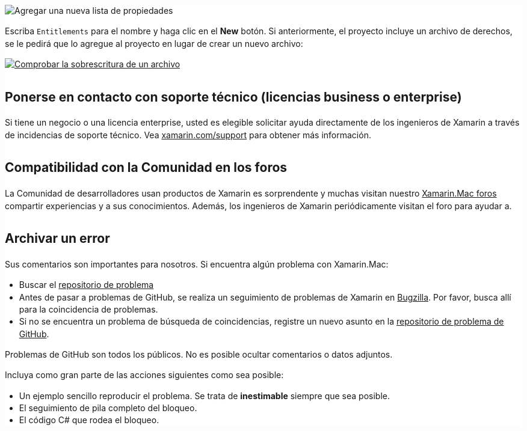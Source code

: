 ![Agregar una nueva lista de propiedades](troubleshooting-images/entitlements03.png "agregar una nueva lista de propiedades")

Escriba `Entitlements` para el nombre y haga clic en el **New** botón. Si anteriormente, el proyecto incluye un archivo de derechos, se le pedirá que lo agregue al proyecto en lugar de crear un nuevo archivo:

[![Comprobar la sobrescritura de un archivo](troubleshooting-images/entitlements04.png "comprobar la sobrescritura de un archivo")](troubleshooting-images/entitlements04-large.png)

## <a name="contacting-support-business-or-enterprise-licenses"></a>Ponerse en contacto con soporte técnico (licencias business o enterprise)

Si tiene un negocio o una licencia enterprise, usted es elegible solicitar ayuda directamente de los ingenieros de Xamarin a través de incidencias de soporte técnico. Vea [xamarin.com/support](http://xamarin.com/support) para obtener más información.

## <a name="community-support-on-the-forums"></a>Compatibilidad con la Comunidad en los foros

La Comunidad de desarrolladores usan productos de Xamarin es sorprendente y muchas visitan nuestro [Xamarin.Mac foros](http://forums.xamarin.com/categories/mac) compartir experiencias y a sus conocimientos. Además, los ingenieros de Xamarin periódicamente visitan el foro para ayudar a.

<a name="filing-a-bug"/>

## <a name="filing-a-bug"></a>Archivar un error

Sus comentarios son importantes para nosotros. Si encuentra algún problema con Xamarin.Mac:

- Buscar el [repositorio de problema](https://github.com/xamarin/xamarin-macios/issues) 
- Antes de pasar a problemas de GitHub, se realiza un seguimiento de problemas de Xamarin en [Bugzilla](https://bugzilla.xamarin.com/describecomponents.cgi). Por favor, busca allí para la coincidencia de problemas.
- Si no se encuentra un problema de búsqueda de coincidencias, registre un nuevo asunto en la [repositorio de problema de GitHub](https://github.com/xamarin/xamarin-macios/issues/new).

Problemas de GitHub son todos los públicos. No es posible ocultar comentarios o datos adjuntos. 

Incluya como gran parte de las acciones siguientes como sea posible:                                                                                                                                          

- Un ejemplo sencillo reproducir el problema. Se trata de **inestimable** siempre que sea posible. 
- El seguimiento de pila completo del bloqueo.
- El código C# que rodea el bloqueo. 
